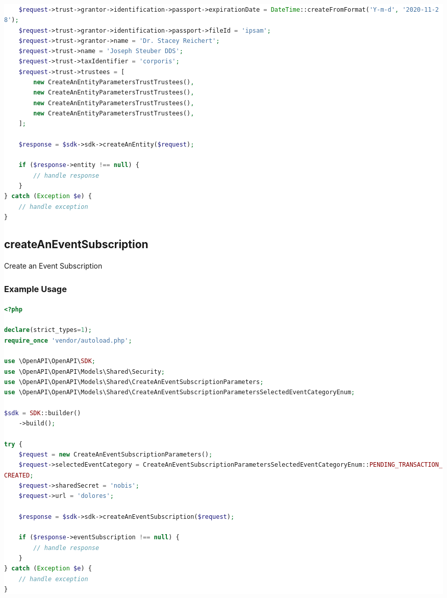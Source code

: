 ```php
    $request->trust->grantor->identification->passport->expirationDate = DateTime::createFromFormat('Y-m-d', '2020-11-28');
    $request->trust->grantor->identification->passport->fileId = 'ipsam';
    $request->trust->grantor->name = 'Dr. Stacey Reichert';
    $request->trust->name = 'Joseph Steuber DDS';
    $request->trust->taxIdentifier = 'corporis';
    $request->trust->trustees = [
        new CreateAnEntityParametersTrustTrustees(),
        new CreateAnEntityParametersTrustTrustees(),
        new CreateAnEntityParametersTrustTrustees(),
        new CreateAnEntityParametersTrustTrustees(),
    ];

    $response = $sdk->sdk->createAnEntity($request);

    if ($response->entity !== null) {
        // handle response
    }
} catch (Exception $e) {
    // handle exception
}
```

## createAnEventSubscription

Create an Event Subscription

### Example Usage

```php
<?php

declare(strict_types=1);
require_once 'vendor/autoload.php';

use \OpenAPI\OpenAPI\SDK;
use \OpenAPI\OpenAPI\Models\Shared\Security;
use \OpenAPI\OpenAPI\Models\Shared\CreateAnEventSubscriptionParameters;
use \OpenAPI\OpenAPI\Models\Shared\CreateAnEventSubscriptionParametersSelectedEventCategoryEnum;

$sdk = SDK::builder()
    ->build();

try {
    $request = new CreateAnEventSubscriptionParameters();
    $request->selectedEventCategory = CreateAnEventSubscriptionParametersSelectedEventCategoryEnum::PENDING_TRANSACTION_CREATED;
    $request->sharedSecret = 'nobis';
    $request->url = 'dolores';

    $response = $sdk->sdk->createAnEventSubscription($request);

    if ($response->eventSubscription !== null) {
        // handle response
    }
} catch (Exception $e) {
    // handle exception
}
```
